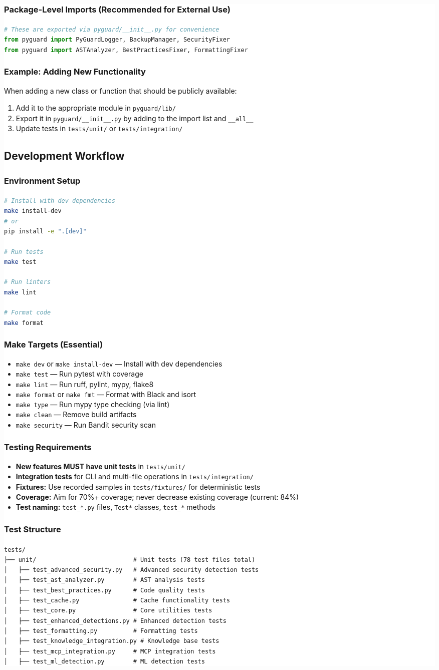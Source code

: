 ### Package-Level Imports (Recommended for External Use)
```python
# These are exported via pyguard/__init__.py for convenience
from pyguard import PyGuardLogger, BackupManager, SecurityFixer
from pyguard import ASTAnalyzer, BestPracticesFixer, FormattingFixer
```

### Example: Adding New Functionality
When adding a new class or function that should be publicly available:
1. Add it to the appropriate module in `pyguard/lib/`
2. Export it in `pyguard/__init__.py` by adding to the import list and `__all__`
3. Update tests in `tests/unit/` or `tests/integration/`

## Development Workflow

### Environment Setup
```bash
# Install with dev dependencies
make install-dev
# or
pip install -e ".[dev]"

# Run tests
make test

# Run linters
make lint

# Format code
make format
```

### Make Targets (Essential)
- `make dev` or `make install-dev` — Install with dev dependencies
- `make test` — Run pytest with coverage
- `make lint` — Run ruff, pylint, mypy, flake8
- `make format` or `make fmt` — Format with Black and isort
- `make type` — Run mypy type checking (via lint)
- `make clean` — Remove build artifacts
- `make security` — Run Bandit security scan

### Testing Requirements
- **New features MUST have unit tests** in `tests/unit/`
- **Integration tests** for CLI and multi-file operations in `tests/integration/`
- **Fixtures:** Use recorded samples in `tests/fixtures/` for deterministic tests
- **Coverage:** Aim for 70%+ coverage; never decrease existing coverage (current: 84%)
- **Test naming:** `test_*.py` files, `Test*` classes, `test_*` methods

### Test Structure
```
tests/
├── unit/                           # Unit tests (78 test files total)
│   ├── test_advanced_security.py   # Advanced security detection tests
│   ├── test_ast_analyzer.py        # AST analysis tests
│   ├── test_best_practices.py      # Code quality tests
│   ├── test_cache.py               # Cache functionality tests
│   ├── test_core.py                # Core utilities tests
│   ├── test_enhanced_detections.py # Enhanced detection tests
│   ├── test_formatting.py          # Formatting tests
│   ├── test_knowledge_integration.py # Knowledge base tests
│   ├── test_mcp_integration.py     # MCP integration tests
│   ├── test_ml_detection.py        # ML detection tests
```